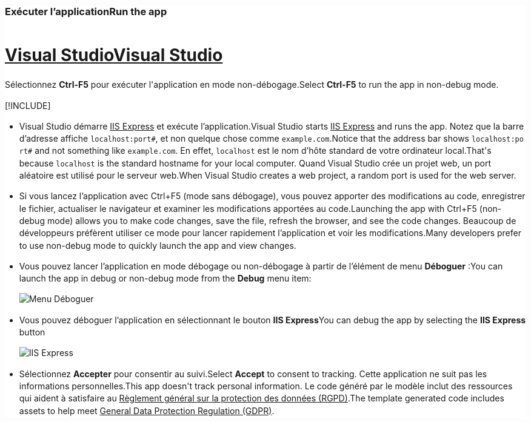 
### <a name="run-the-app"></a><span data-ttu-id="f37b8-233">Exécuter l’application</span><span class="sxs-lookup"><span data-stu-id="f37b8-233">Run the app</span></span>

# <a name="visual-studio"></a>[<span data-ttu-id="f37b8-234">Visual Studio</span><span class="sxs-lookup"><span data-stu-id="f37b8-234">Visual Studio</span></span>](#tab/visual-studio)

<span data-ttu-id="f37b8-235">Sélectionnez **Ctrl-F5** pour exécuter l'application en mode non-débogage.</span><span class="sxs-lookup"><span data-stu-id="f37b8-235">Select **Ctrl-F5** to run the app in non-debug mode.</span></span>

[!INCLUDE[](~/includes/trustCertVS.md)]

* <span data-ttu-id="f37b8-236">Visual Studio démarre [IIS Express](/iis/extensions/introduction-to-iis-express/iis-express-overview) et exécute l’application.</span><span class="sxs-lookup"><span data-stu-id="f37b8-236">Visual Studio starts [IIS Express](/iis/extensions/introduction-to-iis-express/iis-express-overview) and runs the app.</span></span> <span data-ttu-id="f37b8-237">Notez que la barre d’adresse affiche `localhost:port#`, et non quelque chose comme `example.com`.</span><span class="sxs-lookup"><span data-stu-id="f37b8-237">Notice that the address bar shows `localhost:port#` and not something like `example.com`.</span></span> <span data-ttu-id="f37b8-238">En effet, `localhost` est le nom d’hôte standard de votre ordinateur local.</span><span class="sxs-lookup"><span data-stu-id="f37b8-238">That's because `localhost` is the standard hostname for your local computer.</span></span> <span data-ttu-id="f37b8-239">Quand Visual Studio crée un projet web, un port aléatoire est utilisé pour le serveur web.</span><span class="sxs-lookup"><span data-stu-id="f37b8-239">When Visual Studio creates a web project, a random port is used for the web server.</span></span>
* <span data-ttu-id="f37b8-240">Si vous lancez l’application avec Ctrl+F5 (mode sans débogage), vous pouvez apporter des modifications au code, enregistrer le fichier, actualiser le navigateur et examiner les modifications apportées au code.</span><span class="sxs-lookup"><span data-stu-id="f37b8-240">Launching the app with Ctrl+F5 (non-debug mode) allows you to make code changes, save the file, refresh the browser, and see the code changes.</span></span> <span data-ttu-id="f37b8-241">Beaucoup de développeurs préfèrent utiliser ce mode pour lancer rapidement l’application et voir les modifications.</span><span class="sxs-lookup"><span data-stu-id="f37b8-241">Many developers prefer to use non-debug mode to quickly launch the app and view changes.</span></span>
* <span data-ttu-id="f37b8-242">Vous pouvez lancer l’application en mode débogage ou non-débogage à partir de l’élément de menu **Déboguer** :</span><span class="sxs-lookup"><span data-stu-id="f37b8-242">You can launch the app in debug or non-debug mode from the **Debug** menu item:</span></span>

  ![Menu Déboguer](start-mvc/_static/debug_menu.png)

* <span data-ttu-id="f37b8-244">Vous pouvez déboguer l’application en sélectionnant le bouton **IIS Express**</span><span class="sxs-lookup"><span data-stu-id="f37b8-244">You can debug the app by selecting the **IIS Express** button</span></span>

  ![IIS Express](start-mvc/_static/iis_express.png)

* <span data-ttu-id="f37b8-246">Sélectionnez **Accepter** pour consentir au suivi.</span><span class="sxs-lookup"><span data-stu-id="f37b8-246">Select **Accept** to consent to tracking.</span></span> <span data-ttu-id="f37b8-247">Cette application ne suit pas les informations personnelles.</span><span class="sxs-lookup"><span data-stu-id="f37b8-247">This app doesn't track personal information.</span></span> <span data-ttu-id="f37b8-248">Le code généré par le modèle inclut des ressources qui aident à satisfaire au [Règlement général sur la protection des données (RGPD)](xref:security/gdpr).</span><span class="sxs-lookup"><span data-stu-id="f37b8-248">The template generated code includes assets to help meet [General Data Protection Regulation (GDPR)](xref:security/gdpr).</span></span>
